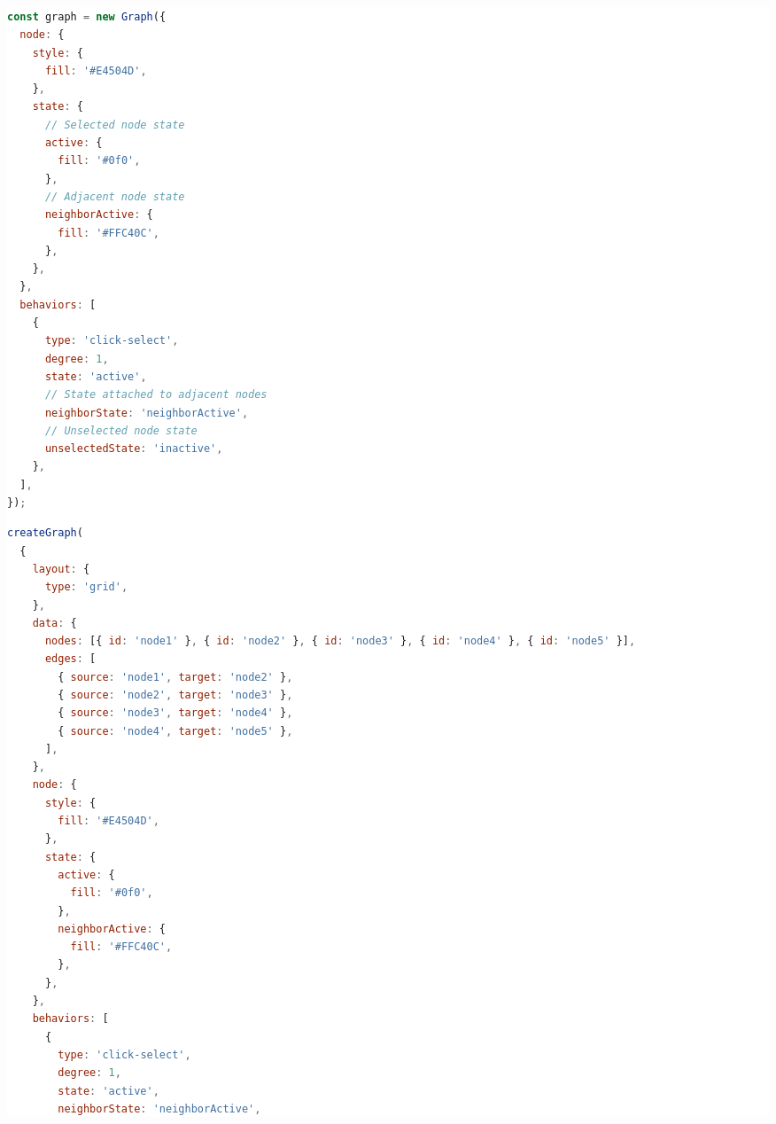 ```js
const graph = new Graph({
  node: {
    style: {
      fill: '#E4504D',
    },
    state: {
      // Selected node state
      active: {
        fill: '#0f0',
      },
      // Adjacent node state
      neighborActive: {
        fill: '#FFC40C',
      },
    },
  },
  behaviors: [
    {
      type: 'click-select',
      degree: 1,
      state: 'active',
      // State attached to adjacent nodes
      neighborState: 'neighborActive',
      // Unselected node state
      unselectedState: 'inactive',
    },
  ],
});
```

```js | ob { pin: false}
createGraph(
  {
    layout: {
      type: 'grid',
    },
    data: {
      nodes: [{ id: 'node1' }, { id: 'node2' }, { id: 'node3' }, { id: 'node4' }, { id: 'node5' }],
      edges: [
        { source: 'node1', target: 'node2' },
        { source: 'node2', target: 'node3' },
        { source: 'node3', target: 'node4' },
        { source: 'node4', target: 'node5' },
      ],
    },
    node: {
      style: {
        fill: '#E4504D',
      },
      state: {
        active: {
          fill: '#0f0',
        },
        neighborActive: {
          fill: '#FFC40C',
        },
      },
    },
    behaviors: [
      {
        type: 'click-select',
        degree: 1,
        state: 'active',
        neighborState: 'neighborActive',
```